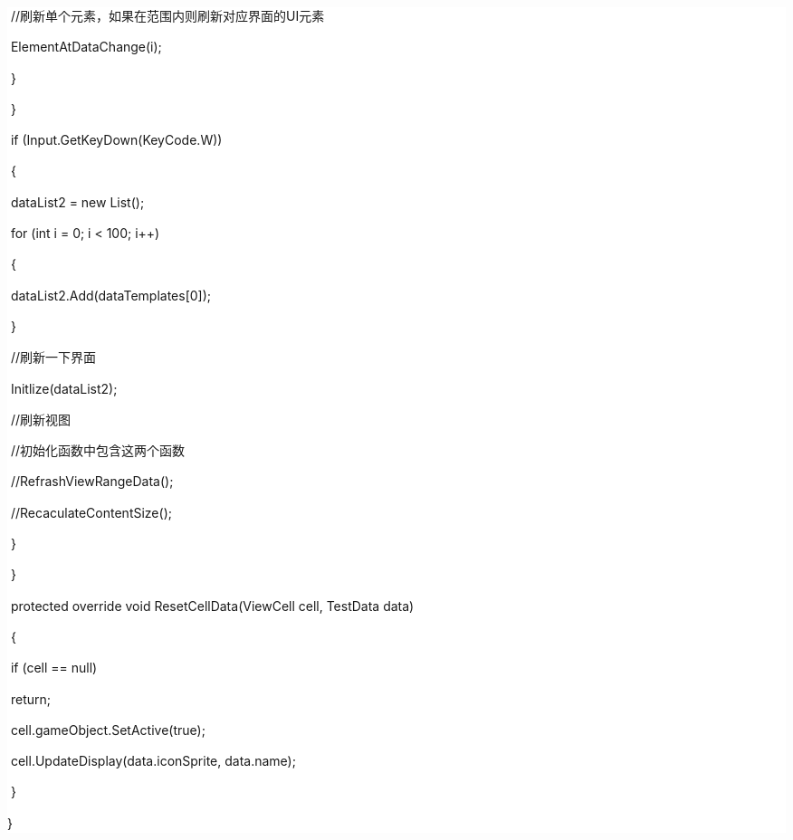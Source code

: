 ​                //刷新单个元素，如果在范围内则刷新对应界面的UI元素

​                ElementAtDataChange(i);

​            }

​        }

​        if (Input.GetKeyDown(KeyCode.W))

​        {

​            dataList2 = new List<TestData>();

​            for (int i = 0; i < 100; i++)

​            {

​                dataList2.Add(dataTemplates[0]);

​            }

​            //刷新一下界面

​            Initlize(dataList2);

​            //刷新视图

​            //初始化函数中包含这两个函数

​            //RefrashViewRangeData();

​            //RecaculateContentSize();

​        }

​    }

​    protected override void ResetCellData(ViewCell cell, TestData data)

​    {

​        if (cell == null)

​            return;

​        cell.gameObject.SetActive(true);

​        cell.UpdateDisplay(data.iconSprite, data.name);

​    }

} 